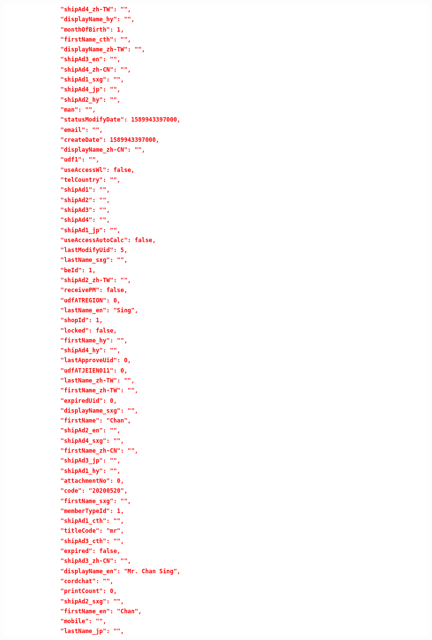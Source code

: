 ```json
                "shipAd4_zh-TW": "",
                "displayName_hy": "",
                "monthOfBirth": 1,
                "firstName_cth": "",
                "displayName_zh-TW": "",
                "shipAd3_en": "",
                "shipAd4_zh-CN": "",
                "shipAd1_sxg": "",
                "shipAd4_jp": "",
                "shipAd2_hy": "",
                "man": "",
                "statusModifyDate": 1589943397000,
                "email": "",
                "createDate": 1589943397000,
                "displayName_zh-CN": "",
                "udf1": "",
                "useAccessWl": false,
                "telCountry": "",
                "shipAd1": "",
                "shipAd2": "",
                "shipAd3": "",
                "shipAd4": "",
                "shipAd1_jp": "",
                "useAccessAutoCalc": false,
                "lastModifyUid": 5,
                "lastName_sxg": "",
                "beId": 1,
                "shipAd2_zh-TW": "",
                "receivePM": false,
                "udfATREGION": 0,
                "lastName_en": "Sing",
                "shopId": 1,
                "locked": false,
                "firstName_hy": "",
                "shipAd4_hy": "",
                "lastApproveUid": 0,
                "udfATJEIEN011": 0,
                "lastName_zh-TW": "",
                "firstName_zh-TW": "",
                "expiredUid": 0,
                "displayName_sxg": "",
                "firstName": "Chan",
                "shipAd2_en": "",
                "shipAd4_sxg": "",
                "firstName_zh-CN": "",
                "shipAd3_jp": "",
                "shipAd1_hy": "",
                "attachmentNo": 0,
                "code": "20200520",
                "firstName_sxg": "",
                "memberTypeId": 1,
                "shipAd1_cth": "",
                "titleCode": "mr",
                "shipAd3_cth": "",
                "expired": false,
                "shipAd3_zh-CN": "",
                "displayName_en": "Mr. Chan Sing",
                "cordchat": "",
                "printCount": 0,
                "shipAd2_sxg": "",
                "firstName_en": "Chan",
                "mobile": "",
                "lastName_jp": "",
```